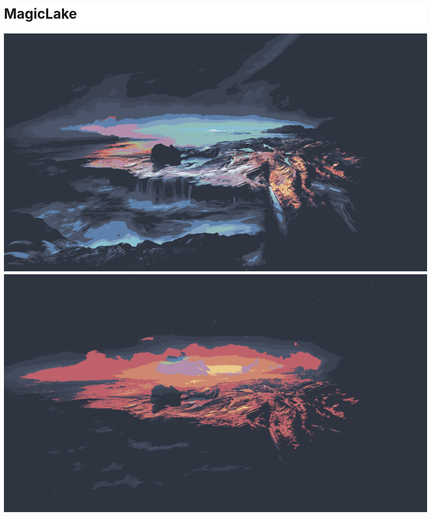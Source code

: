 # MagicLake
![](dynamic-wallpapers/MagicLake/ign_MagicLake01.png)
![](dynamic-wallpapers/MagicLake/ign_MagicLake02.jpg)
